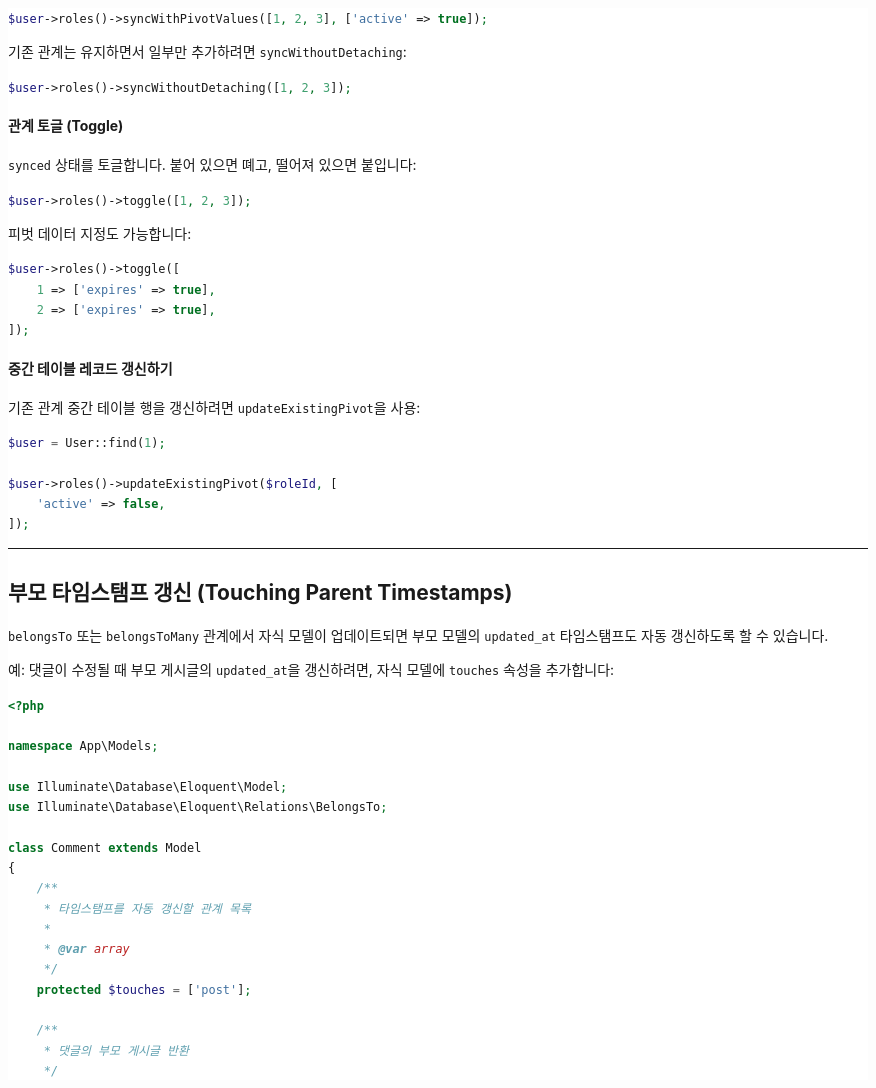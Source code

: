 ```php
$user->roles()->syncWithPivotValues([1, 2, 3], ['active' => true]);
```

기존 관계는 유지하면서 일부만 추가하려면 `syncWithoutDetaching`:

```php
$user->roles()->syncWithoutDetaching([1, 2, 3]);
```

<a name="toggling-associations"></a>
#### 관계 토글 (Toggle)

`synced` 상태를 토글합니다. 붙어 있으면 뗴고, 떨어져 있으면 붙입니다:

```php
$user->roles()->toggle([1, 2, 3]);
```

피벗 데이터 지정도 가능합니다:

```php
$user->roles()->toggle([
    1 => ['expires' => true],
    2 => ['expires' => true],
]);
```

<a name="updating-a-record-on-the-intermediate-table"></a>
#### 중간 테이블 레코드 갱신하기

기존 관계 중간 테이블 행을 갱신하려면 `updateExistingPivot`을 사용:

```php
$user = User::find(1);

$user->roles()->updateExistingPivot($roleId, [
    'active' => false,
]);
```

---

<a name="touching-parent-timestamps"></a>
## 부모 타임스탬프 갱신 (Touching Parent Timestamps)

`belongsTo` 또는 `belongsToMany` 관계에서 자식 모델이 업데이트되면 부모 모델의 `updated_at` 타임스탬프도 자동 갱신하도록 할 수 있습니다.

예: 댓글이 수정될 때 부모 게시글의 `updated_at`을 갱신하려면, 자식 모델에 `touches` 속성을 추가합니다:

```php
<?php

namespace App\Models;

use Illuminate\Database\Eloquent\Model;
use Illuminate\Database\Eloquent\Relations\BelongsTo;

class Comment extends Model
{
    /**
     * 타임스탬프를 자동 갱신할 관계 목록
     *
     * @var array
     */
    protected $touches = ['post'];

    /**
     * 댓글의 부모 게시글 반환
     */
```